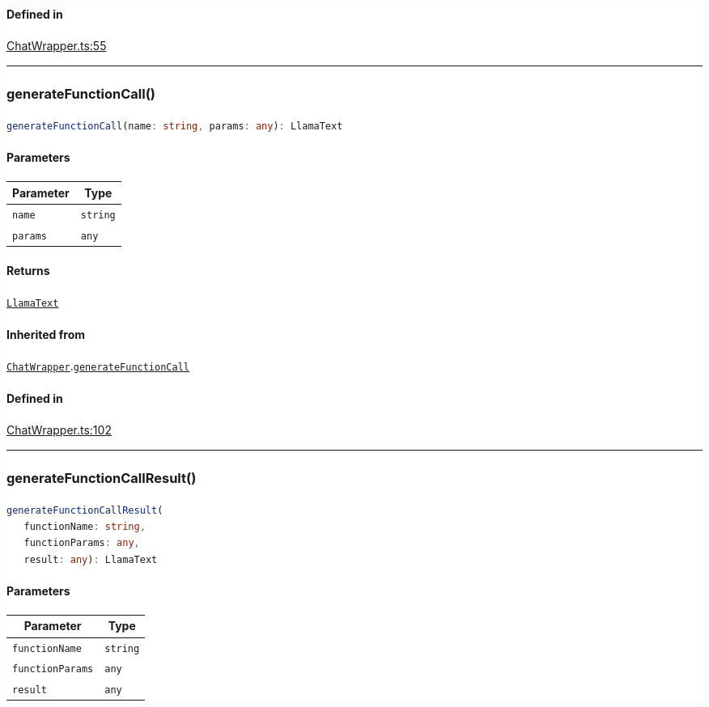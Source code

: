 #### Defined in

[ChatWrapper.ts:55](https://github.com/withcatai/node-llama-cpp/blob/6405ee945e792651123189aae2612212095765b6/src/ChatWrapper.ts#L55)

***

### generateFunctionCall()

```ts
generateFunctionCall(name: string, params: any): LlamaText
```

#### Parameters

| Parameter | Type |
| ------ | ------ |
| `name` | `string` |
| `params` | `any` |

#### Returns

[`LlamaText`](LlamaText.md)

#### Inherited from

[`ChatWrapper`](ChatWrapper.md).[`generateFunctionCall`](ChatWrapper.md#generatefunctioncall)

#### Defined in

[ChatWrapper.ts:102](https://github.com/withcatai/node-llama-cpp/blob/6405ee945e792651123189aae2612212095765b6/src/ChatWrapper.ts#L102)

***

### generateFunctionCallResult()

```ts
generateFunctionCallResult(
   functionName: string, 
   functionParams: any, 
   result: any): LlamaText
```

#### Parameters

| Parameter | Type |
| ------ | ------ |
| `functionName` | `string` |
| `functionParams` | `any` |
| `result` | `any` |
